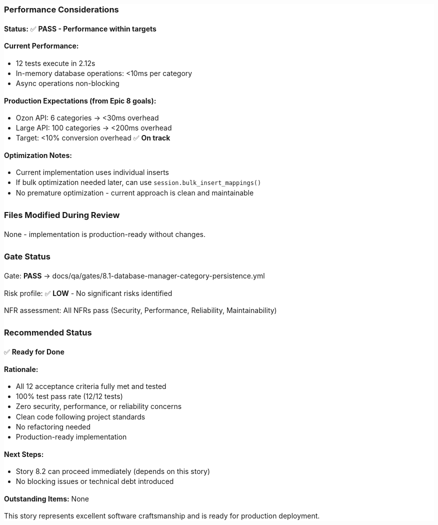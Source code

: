 ### Performance Considerations

**Status:** ✅ **PASS - Performance within targets**

**Current Performance:**
- 12 tests execute in 2.12s
- In-memory database operations: <10ms per category
- Async operations non-blocking

**Production Expectations (from Epic 8 goals):**
- Ozon API: 6 categories → <30ms overhead
- Large API: 100 categories → <200ms overhead
- Target: <10% conversion overhead ✅ **On track**

**Optimization Notes:**
- Current implementation uses individual inserts
- If bulk optimization needed later, can use `session.bulk_insert_mappings()`
- No premature optimization - current approach is clean and maintainable

### Files Modified During Review

None - implementation is production-ready without changes.

### Gate Status

Gate: **PASS** → docs/qa/gates/8.1-database-manager-category-persistence.yml

Risk profile: ✅ **LOW** - No significant risks identified

NFR assessment: All NFRs pass (Security, Performance, Reliability, Maintainability)

### Recommended Status

✅ **Ready for Done**

**Rationale:**
- All 12 acceptance criteria fully met and tested
- 100% test pass rate (12/12 tests)
- Zero security, performance, or reliability concerns
- Clean code following project standards
- No refactoring needed
- Production-ready implementation

**Next Steps:**
- Story 8.2 can proceed immediately (depends on this story)
- No blocking issues or technical debt introduced

**Outstanding Items:** None

This story represents excellent software craftsmanship and is ready for production deployment.
